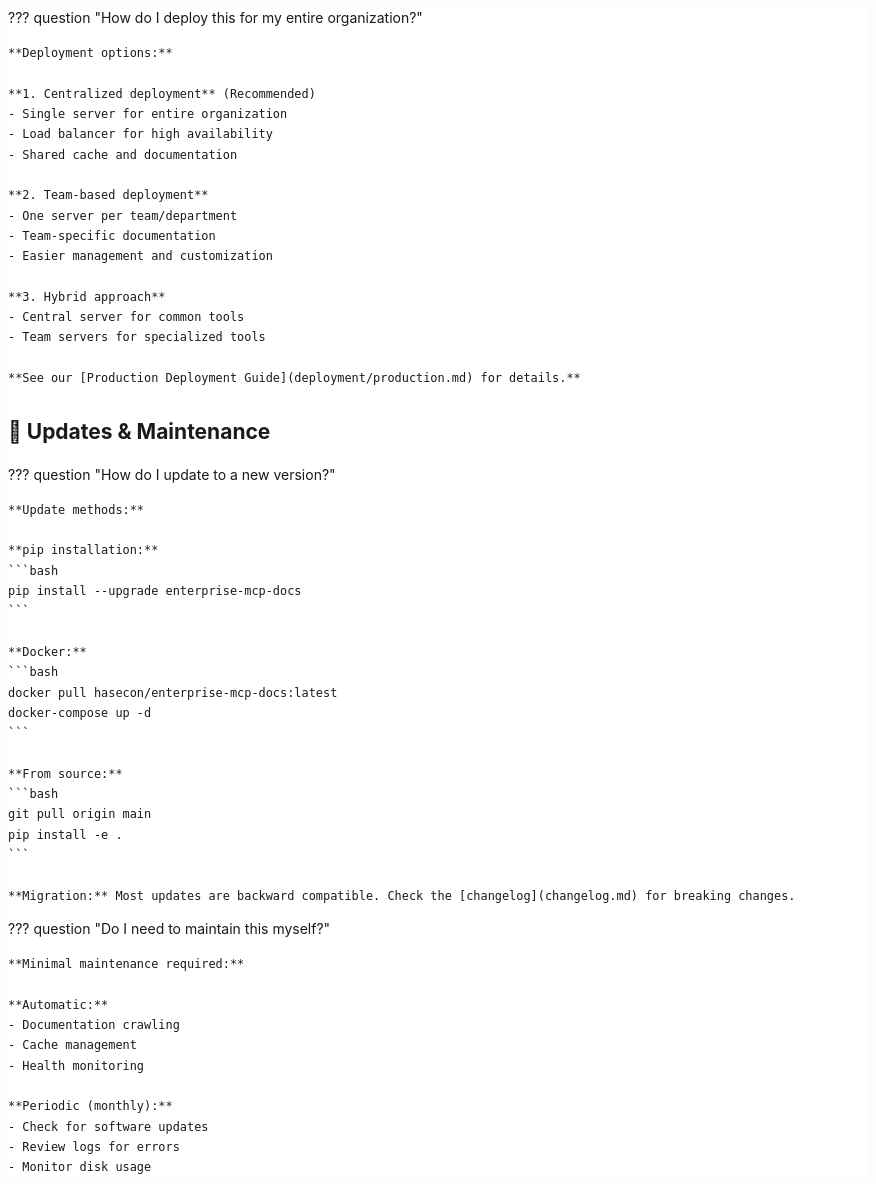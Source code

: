 ??? question "How do I deploy this for my entire organization?"

    **Deployment options:**
    
    **1. Centralized deployment** (Recommended)
    - Single server for entire organization
    - Load balancer for high availability
    - Shared cache and documentation
    
    **2. Team-based deployment**
    - One server per team/department
    - Team-specific documentation
    - Easier management and customization
    
    **3. Hybrid approach**
    - Central server for common tools
    - Team servers for specialized tools
    
    **See our [Production Deployment Guide](deployment/production.md) for details.**

## 🔄 Updates & Maintenance

??? question "How do I update to a new version?"

    **Update methods:**
    
    **pip installation:**
    ```bash
    pip install --upgrade enterprise-mcp-docs
    ```
    
    **Docker:**
    ```bash
    docker pull hasecon/enterprise-mcp-docs:latest
    docker-compose up -d
    ```
    
    **From source:**
    ```bash
    git pull origin main
    pip install -e .
    ```
    
    **Migration:** Most updates are backward compatible. Check the [changelog](changelog.md) for breaking changes.

??? question "Do I need to maintain this myself?"

    **Minimal maintenance required:**
    
    **Automatic:**
    - Documentation crawling
    - Cache management  
    - Health monitoring
    
    **Periodic (monthly):**
    - Check for software updates
    - Review logs for errors
    - Monitor disk usage
    